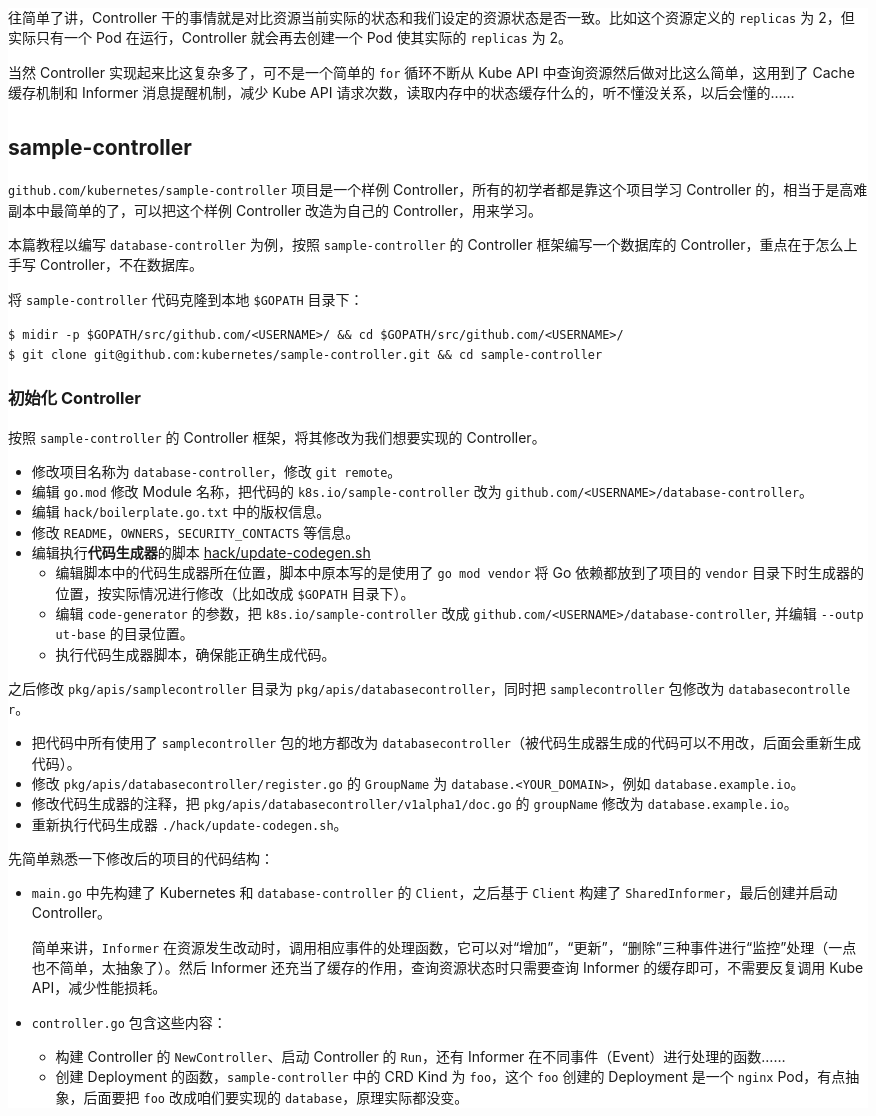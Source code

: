 往简单了讲，Controller 干的事情就是对比资源当前实际的状态和我们设定的资源状态是否一致。比如这个资源定义的 `replicas` 为 2，但实际只有一个 Pod 在运行，Controller 就会再去创建一个 Pod 使其实际的 `replicas` 为 2。

当然 Controller 实现起来比这复杂多了，可不是一个简单的 `for` 循环不断从 Kube API 中查询资源然后做对比这么简单，这用到了 Cache 缓存机制和 Informer 消息提醒机制，减少 Kube API 请求次数，读取内存中的状态缓存什么的，听不懂没关系，以后会懂的……

## sample-controller

`github.com/kubernetes/sample-controller` 项目是一个样例 Controller，所有的初学者都是靠这个项目学习 Controller 的，相当于是高难副本中最简单的了，可以把这个样例 Controller 改造为自己的 Controller，用来学习。

本篇教程以编写 `database-controller` 为例，按照 `sample-controller` 的 Controller 框架编写一个数据库的 Controller，重点在于怎么上手写 Controller，不在数据库。

将 `sample-controller` 代码克隆到本地 `$GOPATH` 目录下：

```console
$ midir -p $GOPATH/src/github.com/<USERNAME>/ && cd $GOPATH/src/github.com/<USERNAME>/
$ git clone git@github.com:kubernetes/sample-controller.git && cd sample-controller
```

### 初始化 Controller

按照 `sample-controller` 的 Controller 框架，将其修改为我们想要实现的 Controller。

- 修改项目名称为 `database-controller`，修改 `git remote`。
- 编辑 `go.mod` 修改 Module 名称，把代码的 `k8s.io/sample-controller` 改为 `github.com/<USERNAME>/database-controller`。
- 编辑 `hack/boilerplate.go.txt` 中的版权信息。
- 修改 `README`，`OWNERS`，`SECURITY_CONTACTS` 等信息。
- 编辑执行**代码生成器**的脚本 [hack/update-codegen.sh](https://github.com/kubernetes/sample-controller/blob/master/hack/update-codegen.sh)
    - 编辑脚本中的代码生成器所在位置，脚本中原本写的是使用了 `go mod vendor` 将 Go 依赖都放到了项目的 `vendor` 目录下时生成器的位置，按实际情况进行修改（比如改成 `$GOPATH` 目录下）。
    - 编辑 `code-generator` 的参数，把 `k8s.io/sample-controller` 改成 `github.com/<USERNAME>/database-controller`, 并编辑 `--output-base` 的目录位置。
    - 执行代码生成器脚本，确保能正确生成代码。

之后修改 `pkg/apis/samplecontroller` 目录为 `pkg/apis/databasecontroller`，同时把 `samplecontroller` 包修改为 `databasecontroller`。
- 把代码中所有使用了 `samplecontroller` 包的地方都改为 `databasecontroller`（被代码生成器生成的代码可以不用改，后面会重新生成代码）。
- 修改 `pkg/apis/databasecontroller/register.go` 的 `GroupName` 为 `database.<YOUR_DOMAIN>`，例如 `database.example.io`。
- 修改代码生成器的注释，把 `pkg/apis/databasecontroller/v1alpha1/doc.go` 的 `groupName` 修改为 `database.example.io`。
- 重新执行代码生成器 `./hack/update-codegen.sh`。

先简单熟悉一下修改后的项目的代码结构：
- `main.go` 中先构建了 Kubernetes 和 `database-controller` 的 `Client`，之后基于 `Client` 构建了 `SharedInformer`，最后创建并启动 Controller。

    简单来讲，`Informer` 在资源发生改动时，调用相应事件的处理函数，它可以对“增加”，“更新”，“删除”三种事件进行“监控”处理（一点也不简单，太抽象了）。然后 Informer 还充当了缓存的作用，查询资源状态时只需要查询 Informer 的缓存即可，不需要反复调用 Kube API，减少性能损耗。

- `controller.go` 包含这些内容：
    - 构建 Controller 的 `NewController`、启动 Controller 的 `Run`，还有 Informer 在不同事件（Event）进行处理的函数……
    - 创建 Deployment 的函数，`sample-controller` 中的 CRD Kind 为 `foo`，这个 `foo` 创建的 Deployment 是一个 `nginx` Pod，有点抽象，后面要把 `foo` 改成咱们要实现的 `database`，原理实际都没变。
